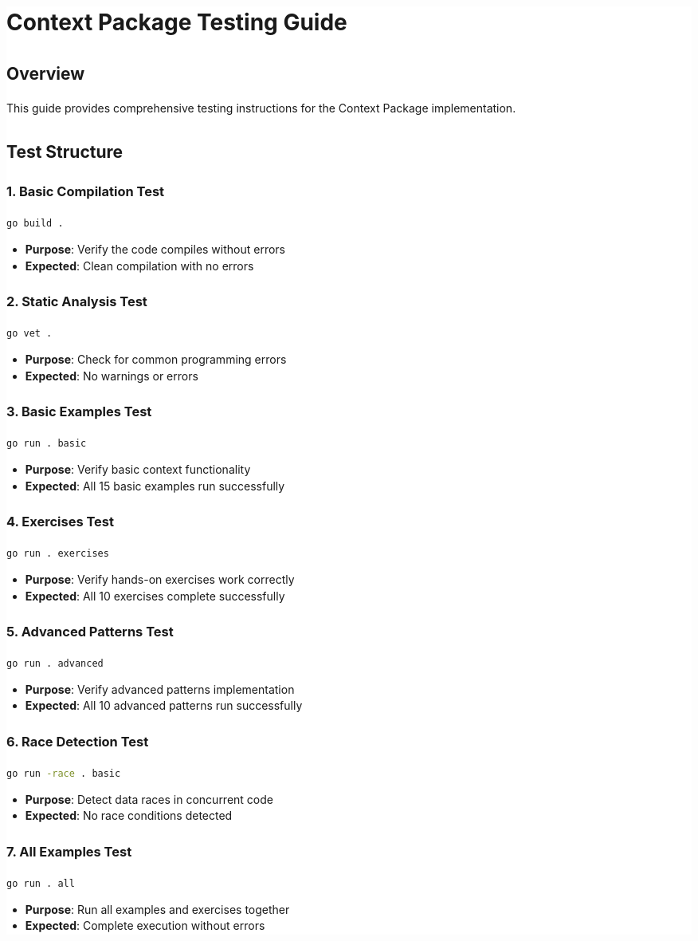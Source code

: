 # Context Package Testing Guide

## Overview
This guide provides comprehensive testing instructions for the Context Package implementation.

## Test Structure

### 1. Basic Compilation Test
```bash
go build .
```
- **Purpose**: Verify the code compiles without errors
- **Expected**: Clean compilation with no errors

### 2. Static Analysis Test
```bash
go vet .
```
- **Purpose**: Check for common programming errors
- **Expected**: No warnings or errors

### 3. Basic Examples Test
```bash
go run . basic
```
- **Purpose**: Verify basic context functionality
- **Expected**: All 15 basic examples run successfully

### 4. Exercises Test
```bash
go run . exercises
```
- **Purpose**: Verify hands-on exercises work correctly
- **Expected**: All 10 exercises complete successfully

### 5. Advanced Patterns Test
```bash
go run . advanced
```
- **Purpose**: Verify advanced patterns implementation
- **Expected**: All 10 advanced patterns run successfully

### 6. Race Detection Test
```bash
go run -race . basic
```
- **Purpose**: Detect data races in concurrent code
- **Expected**: No race conditions detected

### 7. All Examples Test
```bash
go run . all
```
- **Purpose**: Run all examples and exercises together
- **Expected**: Complete execution without errors

